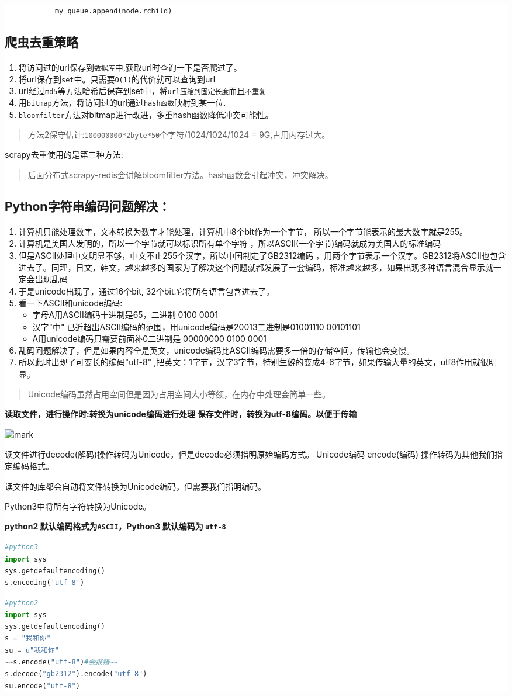 ```python
            my_queue.append(node.rchild)
```

## 爬虫去重策略
1. 将访问过的url保存到`数据库`中,获取url时查询一下是否爬过了。
2. 将url保存到`set`中。只需要`O(1)`的代价就可以查询到url
3. url经过`md5`等方法哈希后保存到set中，将`url压缩到固定长度`而且`不重复`
4. 用`bitmap`方法，将访问过的url通过`hash函数`映射到某一位.
5. `bloomfilter`方法对bitmap进行改进，多重hash函数降低冲突可能性。

>方法2保守估计:`100000000*2byte*50`个字符/1024/1024/1024 = 9G,占用内存过大。

scrapy去重使用的是第三种方法:

>后面分布式scrapy-redis会讲解bloomfilter方法。hash函数会引起冲突，冲突解决。

## Python字符串编码问题解决：

1. 计算机只能处理数字，文本转换为数字才能处理，计算机中8个bit作为一个字节，
所以一个字节能表示的最大数字就是255。
2. 计算机是美国人发明的，所以一个字节就可以标识所有单个字符
，所以ASCII(一个字节)编码就成为美国人的标准编码
3. 但是ASCII处理中文明显不够，中文不止255个汉字，所以中国制定了GB2312编码
，用两个字节表示一个汉字。GB2312将ASCII也包含进去了。同理，日文，韩文，越来越多的国家为了解决这个问题就都发展了一套编码，标准越来越多，如果出现多种语言混合显示就一定会出现乱码
4. 于是unicode出现了，通过16个bit, 32个bit.它将所有语言包含进去了。
5. 看一下ASCII和unicode编码:
    - 字母A用ASCII编码十进制是65，二进制 0100 0001
    - 汉字"中" 已近超出ASCII编码的范围，用unicode编码是20013二进制是01001110 00101101
    - A用unicode编码只需要前面补0二进制是 00000000 0100 0001
6. 乱码问题解决了，但是如果内容全是英文，unicode编码比ASCII编码需要多一倍的存储空间，传输也会变慢。
7. 所以此时出现了可变长的编码"utf-8" ,把英文：1字节，汉字3字节，特别生僻的变成4-6字节，如果传输大量的英文，utf8作用就很明显。

>Unicode编码虽然占用空间但是因为占用空间大小等额，在内存中处理会简单一些。

**读取文件，进行操作时:转换为unicode编码进行处理**
**保存文件时，转换为utf-8编码。以便于传输**

![mark](http://upload-images.jianshu.io/upload_images/1779926-5890c8c0d087e7c3.png?imageMogr2/auto-orient/strip%7CimageView2/2/w/1240)

读文件进行decode(解码)操作转码为Unicode，但是decode必须指明原始编码方式。
Unicode编码 encode(编码) 操作转码为其他我们指定编码格式。

读文件的库都会自动将文件转换为Unicode编码，但需要我们指明编码。

Python3中将所有字符转换为Unicode。

**python2 默认编码格式为`ASCII`，Python3 默认编码为 `utf-8`**

```python
#python3
import sys
sys.getdefaultencoding()
s.encoding('utf-8')
```
```python
#python2
import sys
sys.getdefaultencoding()
s = "我和你"
su = u"我和你"
~~s.encode("utf-8")#会报错~~
s.decode("gb2312").encode("utf-8")
su.encode("utf-8")
```
